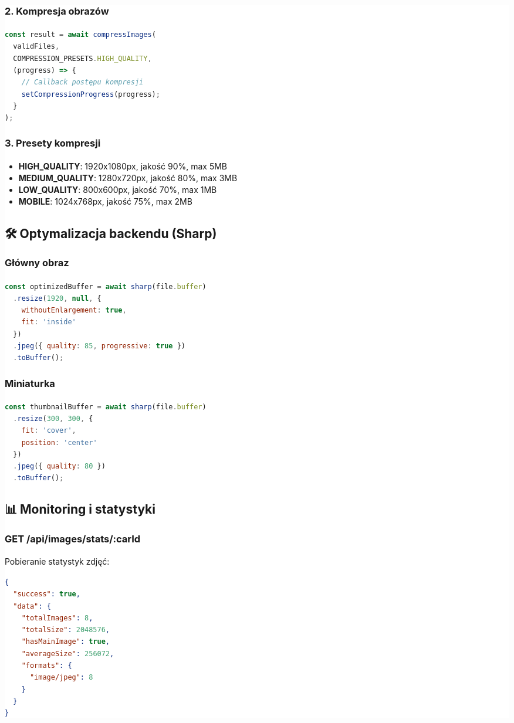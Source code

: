 ### 2. Kompresja obrazów
```javascript
const result = await compressImages(
  validFiles, 
  COMPRESSION_PRESETS.HIGH_QUALITY,
  (progress) => {
    // Callback postępu kompresji
    setCompressionProgress(progress);
  }
);
```

### 3. Presety kompresji
- **HIGH_QUALITY**: 1920x1080px, jakość 90%, max 5MB
- **MEDIUM_QUALITY**: 1280x720px, jakość 80%, max 3MB
- **LOW_QUALITY**: 800x600px, jakość 70%, max 1MB
- **MOBILE**: 1024x768px, jakość 75%, max 2MB

## 🛠️ Optymalizacja backendu (Sharp)

### Główny obraz
```javascript
const optimizedBuffer = await sharp(file.buffer)
  .resize(1920, null, { 
    withoutEnlargement: true,
    fit: 'inside'
  })
  .jpeg({ quality: 85, progressive: true })
  .toBuffer();
```

### Miniaturka
```javascript
const thumbnailBuffer = await sharp(file.buffer)
  .resize(300, 300, { 
    fit: 'cover',
    position: 'center'
  })
  .jpeg({ quality: 80 })
  .toBuffer();
```

## 📊 Monitoring i statystyki

### GET /api/images/stats/:carId
Pobieranie statystyk zdjęć:
```json
{
  "success": true,
  "data": {
    "totalImages": 8,
    "totalSize": 2048576,
    "hasMainImage": true,
    "averageSize": 256072,
    "formats": {
      "image/jpeg": 8
    }
  }
}
```
